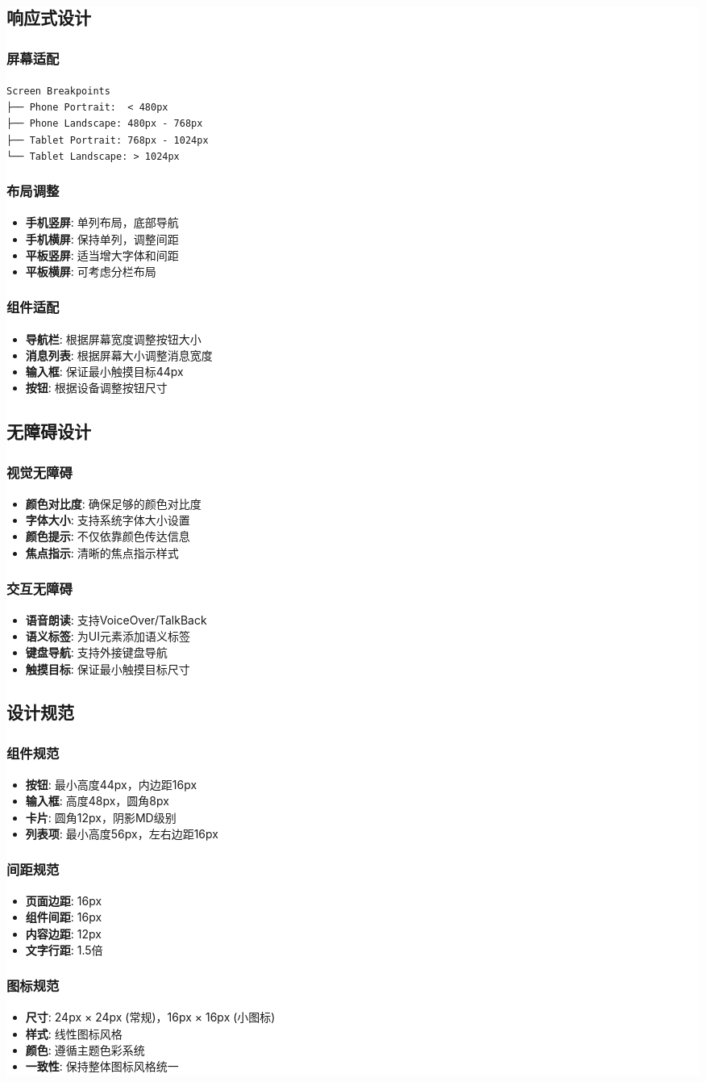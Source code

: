 ## 响应式设计

### 屏幕适配
```
Screen Breakpoints
├── Phone Portrait:  < 480px
├── Phone Landscape: 480px - 768px
├── Tablet Portrait: 768px - 1024px
└── Tablet Landscape: > 1024px
```

### 布局调整
- **手机竖屏**: 单列布局，底部导航
- **手机横屏**: 保持单列，调整间距
- **平板竖屏**: 适当增大字体和间距
- **平板横屏**: 可考虑分栏布局

### 组件适配
- **导航栏**: 根据屏幕宽度调整按钮大小
- **消息列表**: 根据屏幕大小调整消息宽度
- **输入框**: 保证最小触摸目标44px
- **按钮**: 根据设备调整按钮尺寸

## 无障碍设计

### 视觉无障碍
- **颜色对比度**: 确保足够的颜色对比度
- **字体大小**: 支持系统字体大小设置
- **颜色提示**: 不仅依靠颜色传达信息
- **焦点指示**: 清晰的焦点指示样式

### 交互无障碍
- **语音朗读**: 支持VoiceOver/TalkBack
- **语义标签**: 为UI元素添加语义标签
- **键盘导航**: 支持外接键盘导航
- **触摸目标**: 保证最小触摸目标尺寸

## 设计规范

### 组件规范
- **按钮**: 最小高度44px，内边距16px
- **输入框**: 高度48px，圆角8px
- **卡片**: 圆角12px，阴影MD级别
- **列表项**: 最小高度56px，左右边距16px

### 间距规范
- **页面边距**: 16px
- **组件间距**: 16px
- **内容边距**: 12px
- **文字行距**: 1.5倍

### 图标规范
- **尺寸**: 24px × 24px (常规)，16px × 16px (小图标)
- **样式**: 线性图标风格
- **颜色**: 遵循主题色彩系统
- **一致性**: 保持整体图标风格统一